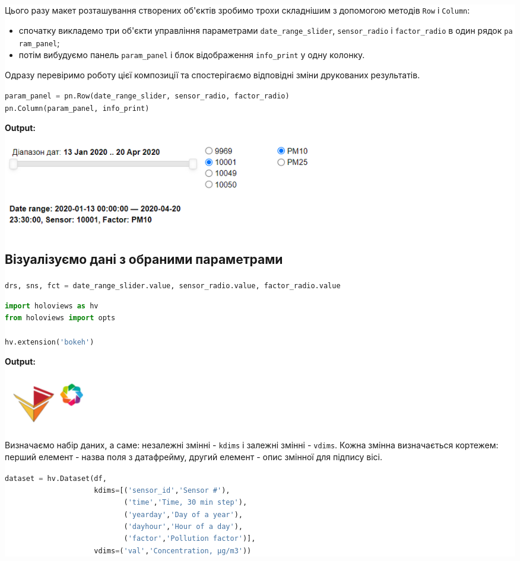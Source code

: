 Цього разу макет розташування створених об'єктів зробимо трохи складнішим з допомогою методів `Row` і `Column`:

- спочатку викладемо три об'єкти управління параметрами `date_range_slider`, `sensor_radio` і `factor_radio` в один рядок `param_panel`;
- потім вибудуємо панель `param_panel` і блок відображення `info_print` у одну колонку.

Одразу перевіримо роботу цієї композиції та спостерігаємо відповідні зміни друкованих результатів.

```python
param_panel = pn.Row(date_range_slider, sensor_radio, factor_radio)
pn.Column(param_panel, info_print)
```

**Output:**

![](img/interact_data_simple3.png)

## Візуалізуємо дані з обраними параметрами

```python
drs, sns, fct = date_range_slider.value, sensor_radio.value, factor_radio.value
```

```python
import holoviews as hv
from holoviews import opts

hv.extension('bokeh')
```

**Output:**

![](img/holoviews-bokeh-logo.png)

Визначаємо набір даних, а саме: незалежні змінні - `kdims` і залежні змінні - `vdims`. Кожна змінна визначається кортежем: перший елемент - назва поля з датафрейму, другий елемент - опис змінної для підпису вісі.

```python
dataset = hv.Dataset(df, 
                     kdims=[('sensor_id','Sensor #'),
                            ('time','Time, 30 min step'),
                            ('yearday','Day of a year'),
                            ('dayhour','Hour of a day'),
                            ('factor','Pollution factor')],
                     vdims=('val','Concentration, µg/m3'))
```
